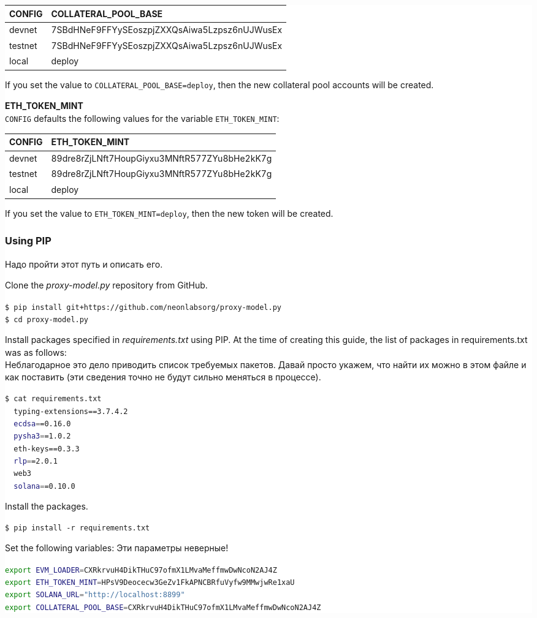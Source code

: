 CONFIG | COLLATERAL_POOL_BASE
:-|:-
devnet | 7SBdHNeF9FFYySEoszpjZXXQsAiwa5Lzpsz6nUJWusEx
testnet | 7SBdHNeF9FFYySEoszpjZXXQsAiwa5Lzpsz6nUJWusEx
local | deploy

If you set the value to `COLLATERAL_POOL_BASE=deploy`, then the new collateral pool accounts will be created.  

**ETH_TOKEN_MINT**  
`CONFIG` defaults the following values for the variable `ETH_TOKEN_MINT`:

CONFIG | ETH_TOKEN_MINT
:-|:-
devnet | 89dre8rZjLNft7HoupGiyxu3MNftR577ZYu8bHe2kK7g
testnet | 89dre8rZjLNft7HoupGiyxu3MNftR577ZYu8bHe2kK7g
local | deploy


If you set the value to `ETH_TOKEN_MINT=deploy`, then the new token will be created.

### Using PIP
Надо пройти этот путь и описать его.

Clone the *proxy-model.py* repository from GitHub.  
```
$ pip install git+https://github.com/neonlabsorg/proxy-model.py
$ cd proxy-model.py
```
Install packages specified in *requirements.txt* using PIP. At the time of creating this guide, the list of packages in requirements.txt was as follows:  
Неблагодарное это дело приводить список требуемых пакетов. Давай просто укажем, что найти их можно в этом файле и как поставить
(эти сведения точно не будут сильно меняться в процессе).
```sh
$ cat requirements.txt
  typing-extensions==3.7.4.2
  ecdsa==0.16.0
  pysha3==1.0.2
  eth-keys==0.3.3
  rlp==2.0.1
  web3
  solana==0.10.0
```

Install the packages.
```
$ pip install -r requirements.txt
```  

Set the following variables:
Эти параметры неверные!
```sh
export EVM_LOADER=CXRkrvuH4DikTHuC97ofmX1LMvaMeffmwDwNcoN2AJ4Z
export ETH_TOKEN_MINT=HPsV9Deocecw3GeZv1FkAPNCBRfuVyfw9MMwjwRe1xaU
export SOLANA_URL="http://localhost:8899"
export COLLATERAL_POOL_BASE=CXRkrvuH4DikTHuC97ofmX1LMvaMeffmwDwNcoN2AJ4Z
```

